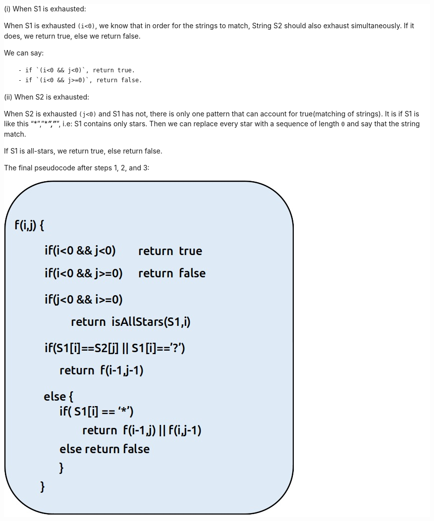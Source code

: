 (i) When S1 is exhausted:

When S1 is exhausted `(i<0)`, we know that in order for the strings to match, String S2 should also exhaust simultaneously. If it does, we return true, else we return false.

We can say:

        - if `(i<0 && j<0)`, return true.
        - if `(i<0 && j>=0)`, return false.

(ii) When S2 is exhausted:

When S2 is exhausted `(j<0)` and S1 has not, there is only one pattern that can account for true(matching of strings). It is if S1 is like this “\*”,”\***_”,”_**”, i.e: S1 contains only stars. Then we can replace every star with a sequence of length `0` and say that the string match.

If S1 is all-stars, we return true, else return false.

The final pseudocode after steps 1, 2, and 3:

![alt text](image-5.png)

